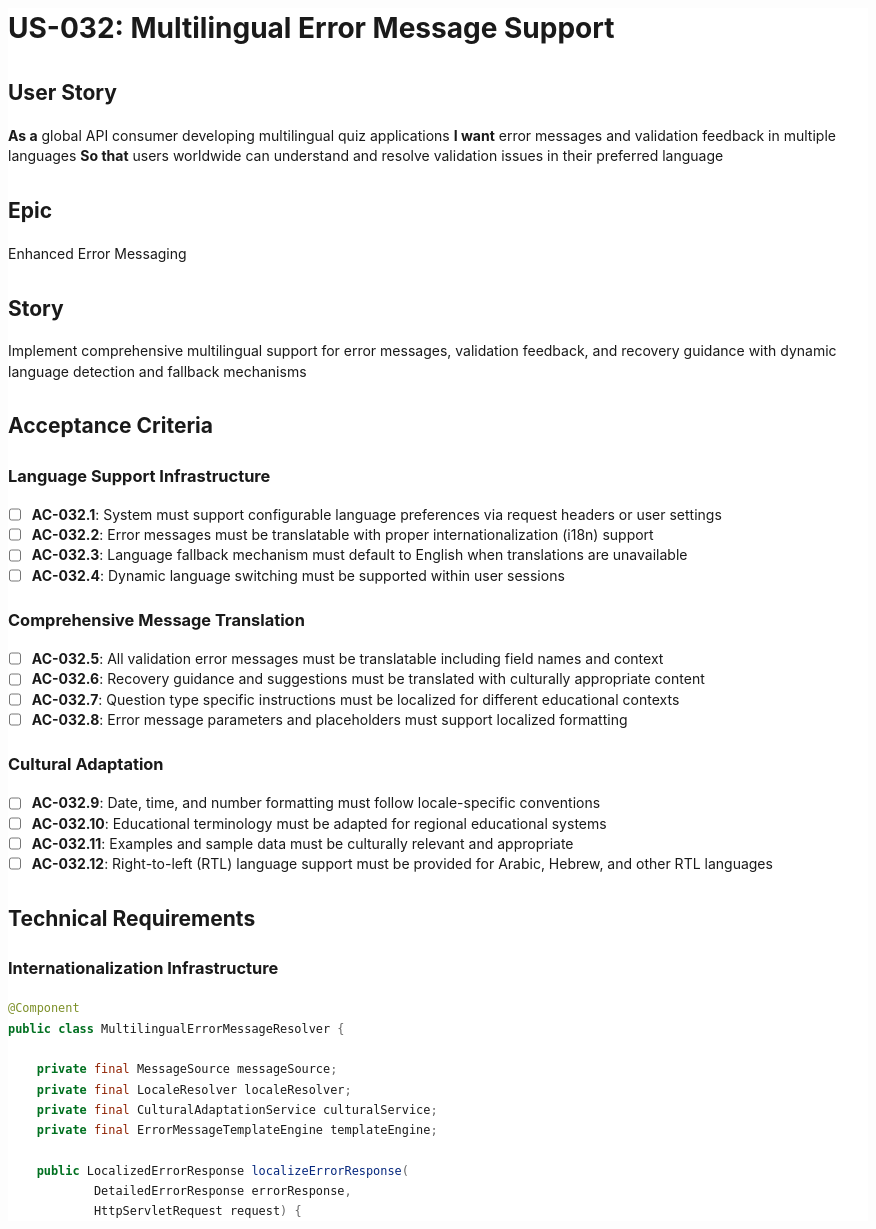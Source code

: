 # US-032: Multilingual Error Message Support

## User Story
**As a** global API consumer developing multilingual quiz applications
**I want** error messages and validation feedback in multiple languages
**So that** users worldwide can understand and resolve validation issues in their preferred language

## Epic
Enhanced Error Messaging

## Story
Implement comprehensive multilingual support for error messages, validation feedback, and recovery guidance with dynamic language detection and fallback mechanisms

## Acceptance Criteria

### Language Support Infrastructure
- [ ] **AC-032.1**: System must support configurable language preferences via request headers or user settings
- [ ] **AC-032.2**: Error messages must be translatable with proper internationalization (i18n) support
- [ ] **AC-032.3**: Language fallback mechanism must default to English when translations are unavailable
- [ ] **AC-032.4**: Dynamic language switching must be supported within user sessions

### Comprehensive Message Translation
- [ ] **AC-032.5**: All validation error messages must be translatable including field names and context
- [ ] **AC-032.6**: Recovery guidance and suggestions must be translated with culturally appropriate content
- [ ] **AC-032.7**: Question type specific instructions must be localized for different educational contexts
- [ ] **AC-032.8**: Error message parameters and placeholders must support localized formatting

### Cultural Adaptation
- [ ] **AC-032.9**: Date, time, and number formatting must follow locale-specific conventions
- [ ] **AC-032.10**: Educational terminology must be adapted for regional educational systems
- [ ] **AC-032.11**: Examples and sample data must be culturally relevant and appropriate
- [ ] **AC-032.12**: Right-to-left (RTL) language support must be provided for Arabic, Hebrew, and other RTL languages

## Technical Requirements

### Internationalization Infrastructure
```java
@Component
public class MultilingualErrorMessageResolver {

    private final MessageSource messageSource;
    private final LocaleResolver localeResolver;
    private final CulturalAdaptationService culturalService;
    private final ErrorMessageTemplateEngine templateEngine;

    public LocalizedErrorResponse localizeErrorResponse(
            DetailedErrorResponse errorResponse,
            HttpServletRequest request) {

```